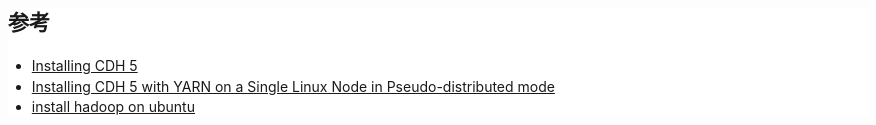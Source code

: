 参考
---
- [Installing CDH 5](http://www.cloudera.com/content/cloudera-content/cloudera-docs/CDH5/latest/CDH5-Installation-Guide/cdh5ig_cdh5_install.html)
- [Installing CDH 5 with YARN on a Single Linux Node in Pseudo-distributed mode](http://www.cloudera.com/content/cloudera-content/cloudera-docs/CDH5/latest/CDH5-Quick-Start/cdh5qs_yarn_pseudo.html)
- [install hadoop on ubuntu](http://www.elcct.com/installing-hadoop-2-3-0-on-ubuntu-13-10/)

